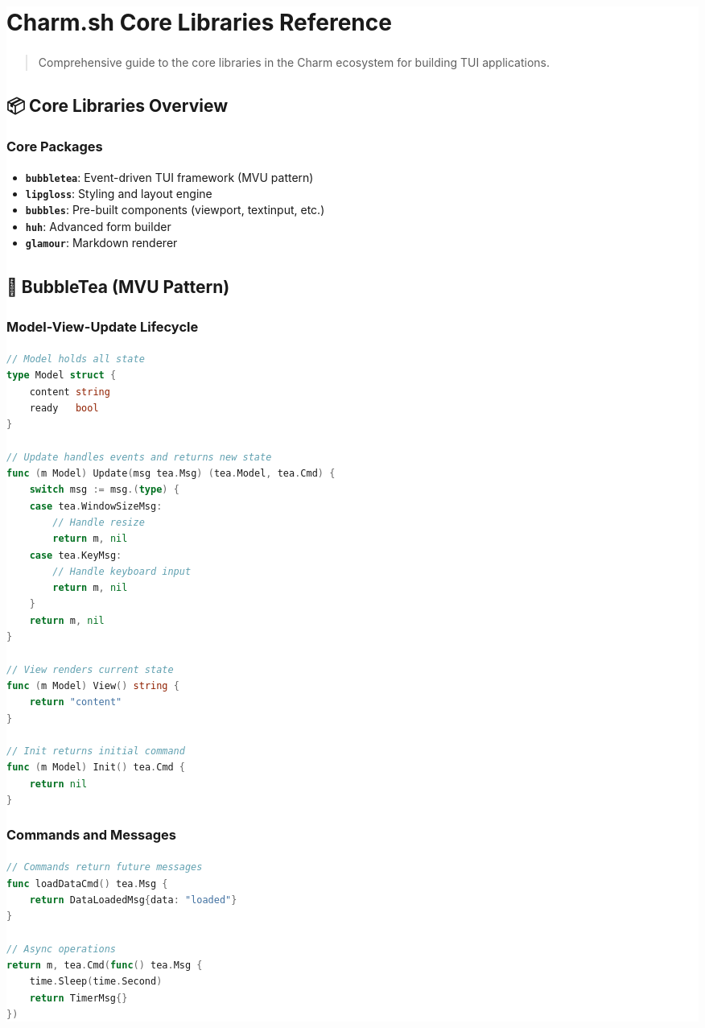 # Charm.sh Core Libraries Reference

> Comprehensive guide to the core libraries in the Charm ecosystem for building TUI applications.

## 📦 **Core Libraries Overview**

### Core Packages
- **`bubbletea`**: Event-driven TUI framework (MVU pattern)
- **`lipgloss`**: Styling and layout engine
- **`bubbles`**: Pre-built components (viewport, textinput, etc.)
- **`huh`**: Advanced form builder
- **`glamour`**: Markdown renderer

## 🫧 **BubbleTea (MVU Pattern)**

### Model-View-Update Lifecycle
```go
// Model holds all state
type Model struct {
    content string
    ready   bool
}

// Update handles events and returns new state
func (m Model) Update(msg tea.Msg) (tea.Model, tea.Cmd) {
    switch msg := msg.(type) {
    case tea.WindowSizeMsg:
        // Handle resize
        return m, nil
    case tea.KeyMsg:
        // Handle keyboard input
        return m, nil
    }
    return m, nil
}

// View renders current state
func (m Model) View() string {
    return "content"
}

// Init returns initial command
func (m Model) Init() tea.Cmd {
    return nil
}
```

### Commands and Messages
```go
// Commands return future messages
func loadDataCmd() tea.Msg {
    return DataLoadedMsg{data: "loaded"}
}

// Async operations
return m, tea.Cmd(func() tea.Msg {
    time.Sleep(time.Second)
    return TimerMsg{}
})
```
